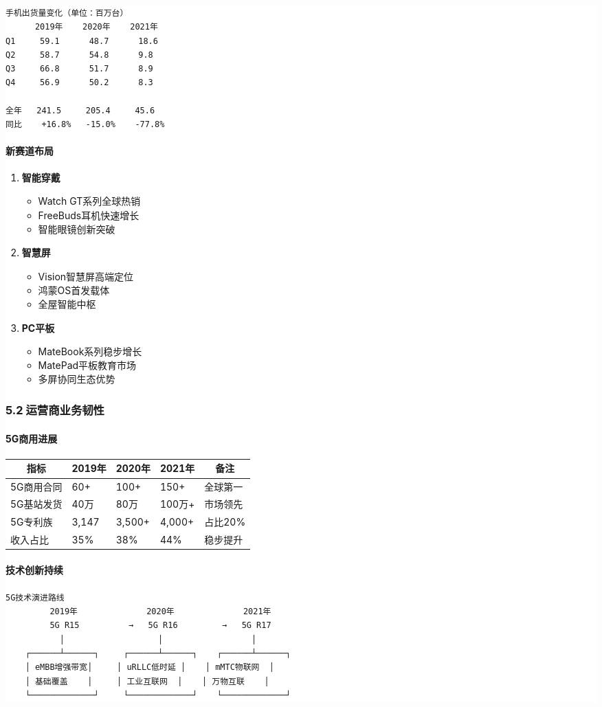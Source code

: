 ```
手机出货量变化（单位：百万台）
      2019年    2020年    2021年
Q1     59.1      48.7      18.6
Q2     58.7      54.8      9.8
Q3     66.8      51.7      8.9
Q4     56.9      50.2      8.3

全年   241.5     205.4     45.6
同比    +16.8%   -15.0%    -77.8%
```

#### 新赛道布局

1. **智能穿戴**
   - Watch GT系列全球热销
   - FreeBuds耳机快速增长
   - 智能眼镜创新突破

2. **智慧屏**
   - Vision智慧屏高端定位
   - 鸿蒙OS首发载体
   - 全屋智能中枢

3. **PC平板**
   - MateBook系列稳步增长
   - MatePad平板教育市场
   - 多屏协同生态优势

### 5.2 运营商业务韧性

#### 5G商用进展

| 指标 | 2019年 | 2020年 | 2021年 | 备注 |
|------|--------|--------|--------|------|
| 5G商用合同 | 60+ | 100+ | 150+ | 全球第一 |
| 5G基站发货 | 40万 | 80万 | 100万+ | 市场领先 |
| 5G专利族 | 3,147 | 3,500+ | 4,000+ | 占比20% |
| 收入占比 | 35% | 38% | 44% | 稳步提升 |

#### 技术创新持续

```
5G技术演进路线
         2019年              2020年              2021年
         5G R15          →   5G R16         →   5G R17
           │                   │                  │
    ┌──────┴──────┐     ┌──────┴──────┐    ┌──────┴──────┐
    │ eMBB增强带宽│     │ uRLLC低时延 │    │ mMTC物联网  │
    │ 基础覆盖    │     │ 工业互联网  │    │ 万物互联    │
    └─────────────┘     └─────────────┘    └─────────────┘
```
